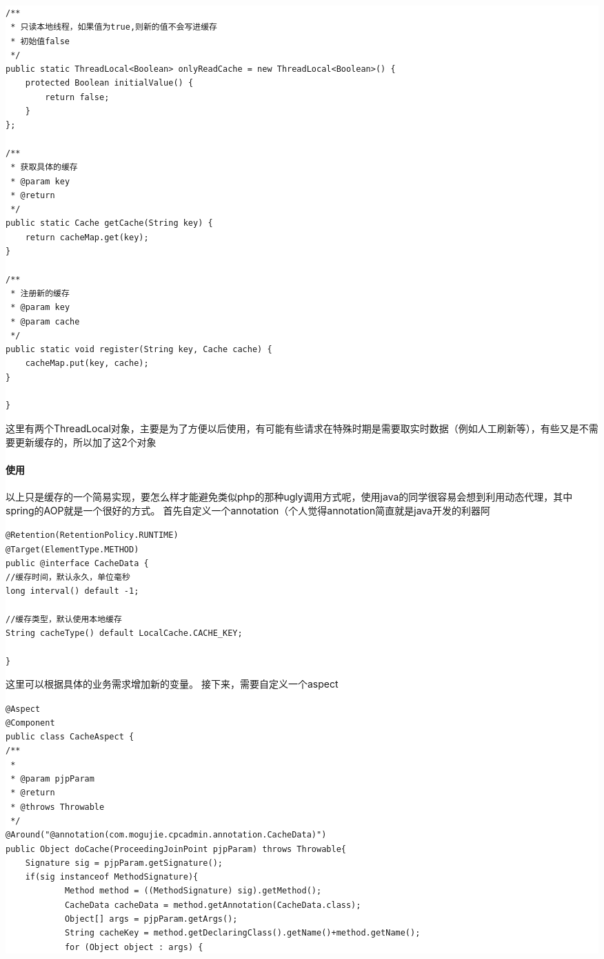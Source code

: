     /**
     * 只读本地线程，如果值为true,则新的值不会写进缓存
     * 初始值false
     */
    public static ThreadLocal<Boolean> onlyReadCache = new ThreadLocal<Boolean>() {
        protected Boolean initialValue() {
            return false;
        }
    };
    
    /**
     * 获取具体的缓存
     * @param key
     * @return
     */
    public static Cache getCache(String key) {
        return cacheMap.get(key);
    }
    
    /**
     * 注册新的缓存
     * @param key
     * @param cache
     */
    public static void register(String key, Cache cache) {
        cacheMap.put(key, cache);
    }
    
    }

这里有两个ThreadLocal对象，主要是为了方便以后使用，有可能有些请求在特殊时期是需要取实时数据（例如人工刷新等），有些又是不需要更新缓存的，所以加了这2个对象
#### 使用 ####
以上只是缓存的一个简易实现，要怎么样才能避免类似php的那种ugly调用方式呢，使用java的同学很容易会想到利用动态代理，其中spring的AOP就是一个很好的方式。
首先自定义一个annotation（个人觉得annotation简直就是java开发的利器阿

    @Retention(RetentionPolicy.RUNTIME)
    @Target(ElementType.METHOD)
    public @interface CacheData {
    //缓存时间，默认永久，单位毫秒
    long interval() default -1;
    
    //缓存类型，默认使用本地缓存
    String cacheType() default LocalCache.CACHE_KEY;
    
    }

这里可以根据具体的业务需求增加新的变量。
接下来，需要自定义一个aspect

    @Aspect
    @Component
    public class CacheAspect {
    /**
     * 
     * @param pjpParam
     * @return
     * @throws Throwable
     */
    @Around("@annotation(com.mogujie.cpcadmin.annotation.CacheData)")
    public Object doCache(ProceedingJoinPoint pjpParam) throws Throwable{
        Signature sig = pjpParam.getSignature();
        if(sig instanceof MethodSignature){
                Method method = ((MethodSignature) sig).getMethod();
                CacheData cacheData = method.getAnnotation(CacheData.class);
                Object[] args = pjpParam.getArgs();
                String cacheKey = method.getDeclaringClass().getName()+method.getName();
                for (Object object : args) {